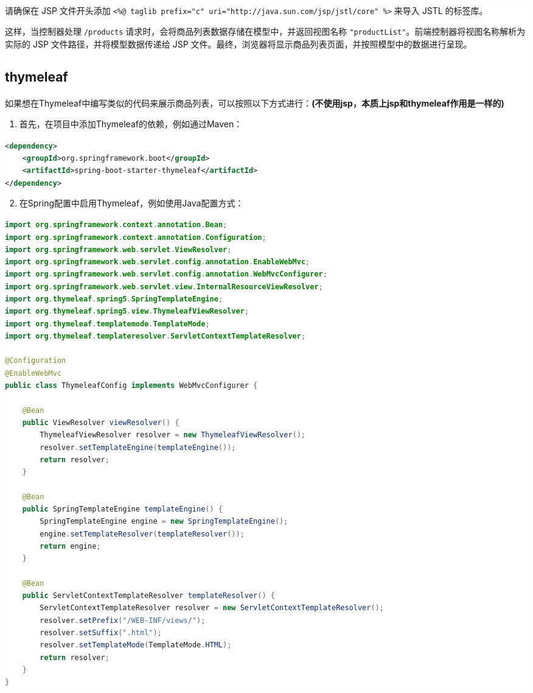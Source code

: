 请确保在 JSP 文件开头添加 `<%@ taglib prefix="c" uri="http://java.sun.com/jsp/jstl/core" %>` 来导入 JSTL 的标签库。

这样，当控制器处理 `/products` 请求时，会将商品列表数据存储在模型中，并返回视图名称 `"productList"`。前端控制器将视图名称解析为实际的 JSP 文件路径，并将模型数据传递给 JSP 文件。最终，浏览器将显示商品列表页面，并按照模型中的数据进行呈现。

## thymeleaf

如果想在Thymeleaf中编写类似的代码来展示商品列表，可以按照以下方式进行：**(不使用jsp，本质上jsp和thymeleaf作用是一样的)**

1. 首先，在项目中添加Thymeleaf的依赖，例如通过Maven：

```xml
<dependency>
    <groupId>org.springframework.boot</groupId>
    <artifactId>spring-boot-starter-thymeleaf</artifactId>
</dependency>
```

2. 在Spring配置中启用Thymeleaf，例如使用Java配置方式：

```java
import org.springframework.context.annotation.Bean;
import org.springframework.context.annotation.Configuration;
import org.springframework.web.servlet.ViewResolver;
import org.springframework.web.servlet.config.annotation.EnableWebMvc;
import org.springframework.web.servlet.config.annotation.WebMvcConfigurer;
import org.springframework.web.servlet.view.InternalResourceViewResolver;
import org.thymeleaf.spring5.SpringTemplateEngine;
import org.thymeleaf.spring5.view.ThymeleafViewResolver;
import org.thymeleaf.templatemode.TemplateMode;
import org.thymeleaf.templateresolver.ServletContextTemplateResolver;

@Configuration
@EnableWebMvc
public class ThymeleafConfig implements WebMvcConfigurer {

    @Bean
    public ViewResolver viewResolver() {
        ThymeleafViewResolver resolver = new ThymeleafViewResolver();
        resolver.setTemplateEngine(templateEngine());
        return resolver;
    }

    @Bean
    public SpringTemplateEngine templateEngine() {
        SpringTemplateEngine engine = new SpringTemplateEngine();
        engine.setTemplateResolver(templateResolver());
        return engine;
    }

    @Bean
    public ServletContextTemplateResolver templateResolver() {
        ServletContextTemplateResolver resolver = new ServletContextTemplateResolver();
        resolver.setPrefix("/WEB-INF/views/");
        resolver.setSuffix(".html");
        resolver.setTemplateMode(TemplateMode.HTML);
        return resolver;
    }
}
```

